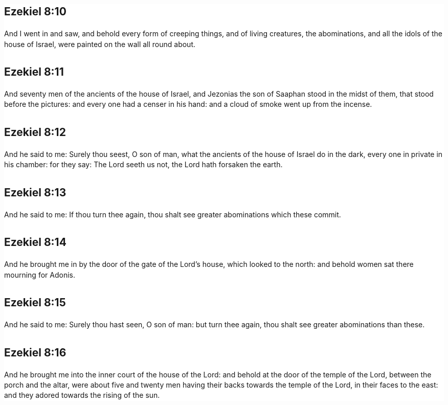 ## Ezekiel 8:10

And I went in and saw, and behold every form of creeping things, and of living creatures, the abominations, and all the idols of the house of Israel, were painted on the wall all round about.


<a id="org4197734"></a>

## Ezekiel 8:11

And seventy men of the ancients of the house of Israel, and Jezonias the son of Saaphan stood in the midst of them, that stood before the pictures: and every one had a censer in his hand: and a cloud of smoke went up from the incense.


<a id="orgbcddf9b"></a>

## Ezekiel 8:12

And he said to me: Surely thou seest, O son of man, what the ancients of the house of Israel do in the dark, every one in private in his chamber: for they say: The Lord seeth us not, the Lord hath forsaken the earth.


<a id="org1465f28"></a>

## Ezekiel 8:13

And he said to me: If thou turn thee again, thou shalt see greater abominations which these commit.


<a id="org93e8f5d"></a>

## Ezekiel 8:14

And he brought me in by the door of the gate of the Lord&rsquo;s house, which looked to the north: and behold women sat there mourning for Adonis.


<a id="org17dba52"></a>

## Ezekiel 8:15

And he said to me: Surely thou hast seen, O son of man: but turn thee again, thou shalt see greater abominations than these.


<a id="org2b6af61"></a>

## Ezekiel 8:16

And he brought me into the inner court of the house of the Lord: and behold at the door of the temple of the Lord, between the porch and the altar, were about five and twenty men having their backs towards the temple of the Lord, in their faces to the east: and they adored towards the rising of the sun.
